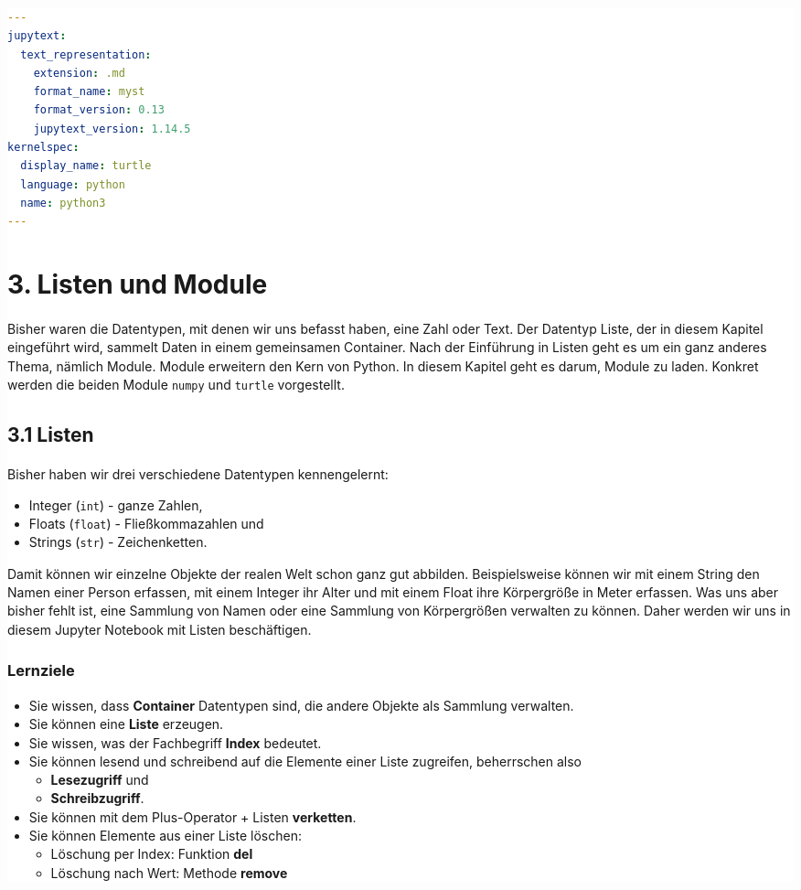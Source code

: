```yaml
---
jupytext:
  text_representation:
    extension: .md
    format_name: myst
    format_version: 0.13
    jupytext_version: 1.14.5
kernelspec:
  display_name: turtle
  language: python
  name: python3
---
```


# 3. Listen und Module

Bisher waren die Datentypen, mit denen wir uns befasst haben, eine Zahl oder Text. 
Der Datentyp Liste, der in diesem Kapitel eingeführt wird, sammelt Daten in einem 
gemeinsamen Container.
Nach der Einführung in Listen geht es um ein ganz anderes Thema, nämlich Module.
Module erweitern den Kern von Python. In diesem Kapitel geht es darum, Module zu
laden. Konkret werden die beiden Module `numpy` und `turtle` vorgestellt.


## 3.1 Listen

Bisher haben wir drei verschiedene Datentypen kennengelernt:
* Integer (`int`) - ganze Zahlen,
* Floats (`float`) - Fließkommazahlen und
* Strings (`str`) - Zeichenketten.

Damit können wir einzelne Objekte der realen Welt schon ganz gut abbilden. Beispielsweise
können wir mit einem
String den Namen einer Person erfassen, mit einem Integer ihr Alter 
und mit einem Float ihre Körpergröße in Meter erfassen. Was
uns aber bisher fehlt ist, eine Sammlung von Namen oder eine Sammlung von
Körpergrößen verwalten zu können. Daher werden wir uns in diesem Jupyter
Notebook mit Listen beschäftigen.

### Lernziele

* Sie wissen, dass **Container** Datentypen sind, die andere Objekte als Sammlung verwalten.
* Sie können eine **Liste** erzeugen.
* Sie wissen, was der Fachbegriff **Index** bedeutet.
* Sie können lesend und schreibend auf die Elemente einer Liste zugreifen, beherrschen also
    * **Lesezugriff** und 
    * **Schreibzugriff**.
* Sie können mit dem Plus-Operator + Listen **verketten**.
* Sie können Elemente aus einer Liste löschen:
    * Löschung per Index: Funktion **del**
    * Löschung nach Wert: Methode **remove**
